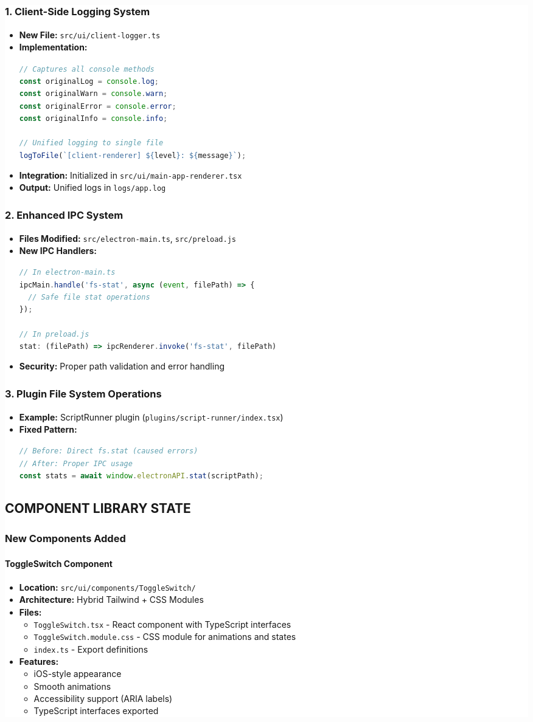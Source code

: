 ### 1. Client-Side Logging System
- **New File:** `src/ui/client-logger.ts`
- **Implementation:**
  ```typescript
  // Captures all console methods
  const originalLog = console.log;
  const originalWarn = console.warn;
  const originalError = console.error;
  const originalInfo = console.info;
  
  // Unified logging to single file
  logToFile(`[client-renderer] ${level}: ${message}`);
  ```
- **Integration:** Initialized in `src/ui/main-app-renderer.tsx`
- **Output:** Unified logs in `logs/app.log`

### 2. Enhanced IPC System
- **Files Modified:** `src/electron-main.ts`, `src/preload.js`
- **New IPC Handlers:**
  ```javascript
  // In electron-main.ts
  ipcMain.handle('fs-stat', async (event, filePath) => {
    // Safe file stat operations
  });
  
  // In preload.js
  stat: (filePath) => ipcRenderer.invoke('fs-stat', filePath)
  ```
- **Security:** Proper path validation and error handling

### 3. Plugin File System Operations
- **Example:** ScriptRunner plugin (`plugins/script-runner/index.tsx`)
- **Fixed Pattern:**
  ```typescript
  // Before: Direct fs.stat (caused errors)
  // After: Proper IPC usage
  const stats = await window.electronAPI.stat(scriptPath);
  ```

## COMPONENT LIBRARY STATE

### New Components Added

#### ToggleSwitch Component
- **Location:** `src/ui/components/ToggleSwitch/`
- **Architecture:** Hybrid Tailwind + CSS Modules
- **Files:**
  - `ToggleSwitch.tsx` - React component with TypeScript interfaces
  - `ToggleSwitch.module.css` - CSS module for animations and states
  - `index.ts` - Export definitions
- **Features:**
  - iOS-style appearance
  - Smooth animations
  - Accessibility support (ARIA labels)
  - TypeScript interfaces exported
